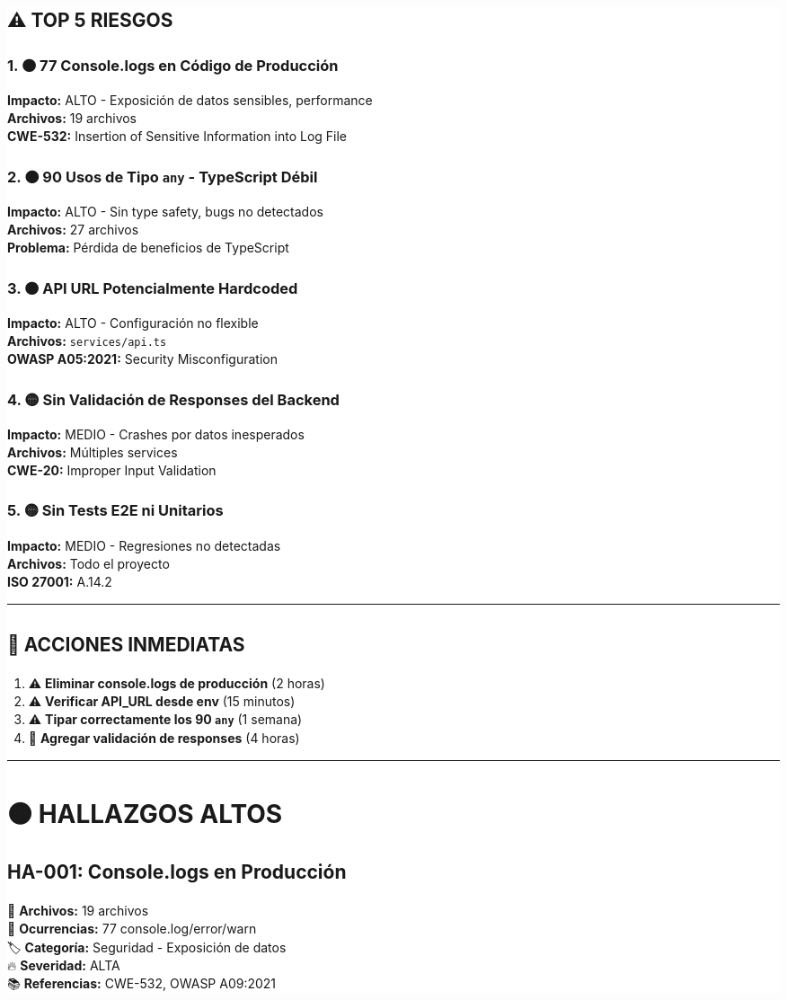 ## ⚠️ TOP 5 RIESGOS

### 1. 🟠 77 Console.logs en Código de Producción
**Impacto:** ALTO - Exposición de datos sensibles, performance  
**Archivos:** 19 archivos  
**CWE-532:** Insertion of Sensitive Information into Log File

### 2. 🟠 90 Usos de Tipo `any` - TypeScript Débil
**Impacto:** ALTO - Sin type safety, bugs no detectados  
**Archivos:** 27 archivos  
**Problema:** Pérdida de beneficios de TypeScript

### 3. 🟠 API URL Potencialmente Hardcoded
**Impacto:** ALTO - Configuración no flexible  
**Archivos:** `services/api.ts`  
**OWASP A05:2021:** Security Misconfiguration

### 4. 🟡 Sin Validación de Responses del Backend
**Impacto:** MEDIO - Crashes por datos inesperados  
**Archivos:** Múltiples services  
**CWE-20:** Improper Input Validation

### 5. 🟡 Sin Tests E2E ni Unitarios
**Impacto:** MEDIO - Regresiones no detectadas  
**Archivos:** Todo el proyecto  
**ISO 27001:** A.14.2

---

## 🎯 ACCIONES INMEDIATAS

1. ⚠️ **Eliminar console.logs de producción** (2 horas)
2. ⚠️ **Verificar API_URL desde env** (15 minutos)
3. ⚠️ **Tipar correctamente los 90 `any`** (1 semana)
4. 📝 **Agregar validación de responses** (4 horas)

---

# 🟠 HALLAZGOS ALTOS

## HA-001: Console.logs en Producción

📁 **Archivos:** 19 archivos  
📍 **Ocurrencias:** 77 console.log/error/warn  
🏷️ **Categoría:** Seguridad - Exposición de datos  
🔥 **Severidad:** ALTA  
📚 **Referencias:** CWE-532, OWASP A09:2021
